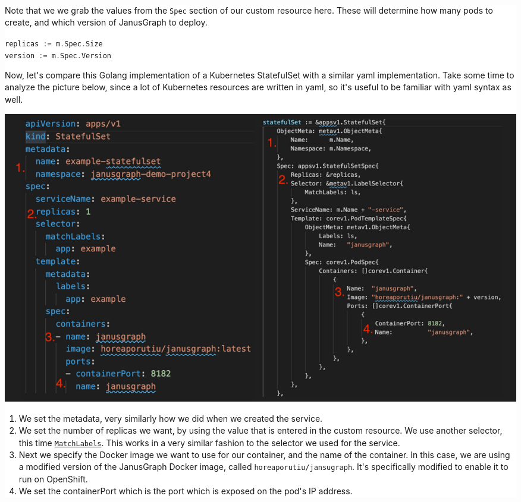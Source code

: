 Note that we we grab the values from the `Spec` section of our custom resource here. These will determine how many pods to create, and which version of JanusGraph to deploy.

```go
replicas := m.Spec.Size
version := m.Spec.Version
```

Now, let's compare this Golang implementation of a Kubernetes StatefulSet with a similar yaml implementation. Take some time to 
analyze the picture below, since a lot of Kubernetes resources are written in yaml, so it's useful to be familiar with yaml syntax as well.

![operator structure](../images/statefulset-comparison.png)

1. We set the metadata, very similarly how we did when we created the service.
2. We set the number of replicas we want, by using the value that is entered in the custom resource. We use another selector, this time [`MatchLabels`](https://pkg.go.dev/k8s.io/apimachinery@v0.19.2/pkg/apis/meta/v1#LabelSelector.MatchLabels). This works in a very similar fashion to the selector we used for the service. 
3. Next we specify the Docker image we want to use for our container, and the name of the container. In this case, we are using a modified version of 
the JanusGraph Docker image, called `horeaporutiu/jansugraph`. It's specifically modified to enable it to run on OpenShift.
4. We set the containerPort which is the port which is exposed on the pod's IP address.





